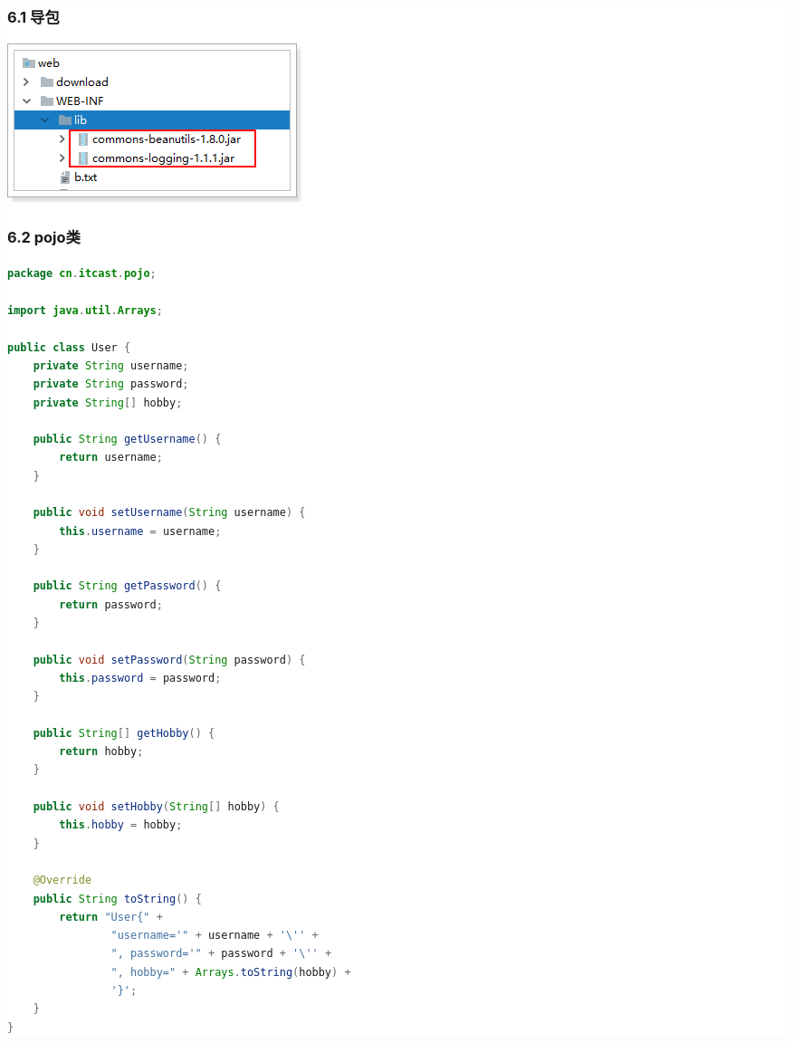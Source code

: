 ### 6.1 导包

![1569684673262](web02_request_response.assets/1569684673262.png) 

### 6.2 pojo类

```java
package cn.itcast.pojo;

import java.util.Arrays;

public class User {
    private String username;
    private String password;
    private String[] hobby;

    public String getUsername() {
        return username;
    }

    public void setUsername(String username) {
        this.username = username;
    }

    public String getPassword() {
        return password;
    }

    public void setPassword(String password) {
        this.password = password;
    }

    public String[] getHobby() {
        return hobby;
    }

    public void setHobby(String[] hobby) {
        this.hobby = hobby;
    }

    @Override
    public String toString() {
        return "User{" +
                "username='" + username + '\'' +
                ", password='" + password + '\'' +
                ", hobby=" + Arrays.toString(hobby) +
                '}';
    }
}
```
